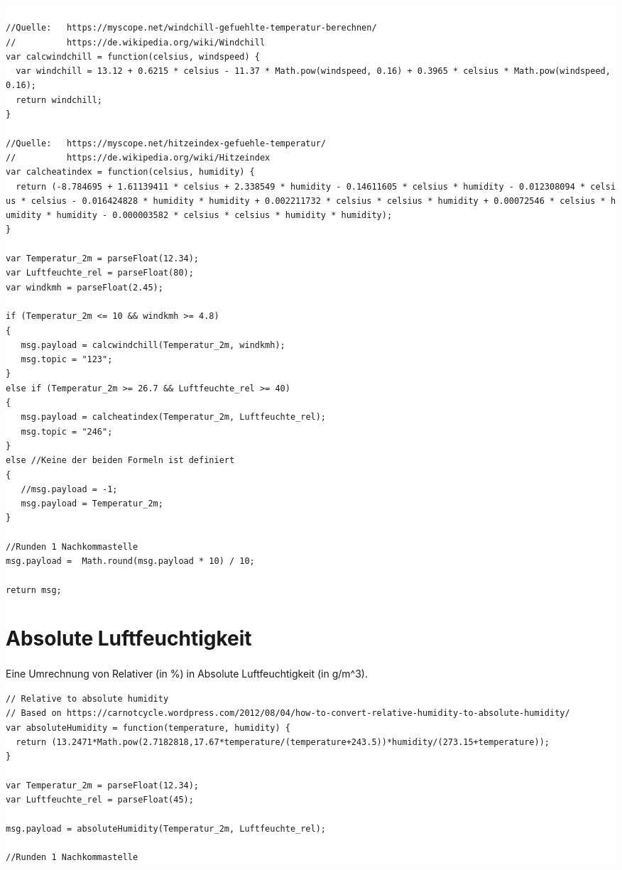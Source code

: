 ```

//Quelle:   https://myscope.net/windchill-gefuehlte-temperatur-berechnen/
//          https://de.wikipedia.org/wiki/Windchill
var calcwindchill = function(celsius, windspeed) {
  var windchill = 13.12 + 0.6215 * celsius - 11.37 * Math.pow(windspeed, 0.16) + 0.3965 * celsius * Math.pow(windspeed, 0.16);
  return windchill;
}

//Quelle:   https://myscope.net/hitzeindex-gefuehle-temperatur/
//          https://de.wikipedia.org/wiki/Hitzeindex
var calcheatindex = function(celsius, humidity) {
  return (-8.784695 + 1.61139411 * celsius + 2.338549 * humidity - 0.14611605 * celsius * humidity - 0.012308094 * celsius * celsius - 0.016424828 * humidity * humidity + 0.002211732 * celsius * celsius * humidity + 0.00072546 * celsius * humidity * humidity - 0.000003582 * celsius * celsius * humidity * humidity);
}

var Temperatur_2m = parseFloat(12.34);
var Luftfeuchte_rel = parseFloat(80);
var windkmh = parseFloat(2.45);

if (Temperatur_2m <= 10 && windkmh >= 4.8) 
{
   msg.payload = calcwindchill(Temperatur_2m, windkmh);
   msg.topic = "123";
}
else if (Temperatur_2m >= 26.7 && Luftfeuchte_rel >= 40) 
{
   msg.payload = calcheatindex(Temperatur_2m, Luftfeuchte_rel);
   msg.topic = "246";
}
else //Keine der beiden Formeln ist definiert
{
   //msg.payload = -1;
   msg.payload = Temperatur_2m;
}
 
//Runden 1 Nachkommastelle
msg.payload =  Math.round(msg.payload * 10) / 10;

return msg;
```

# Absolute Luftfeuchtigkeit
Eine Umrechnung von Relativer (in %) in Absolute Luftfeuchtigkeit (in g/m^3).

```
// Relative to absolute humidity
// Based on https://carnotcycle.wordpress.com/2012/08/04/how-to-convert-relative-humidity-to-absolute-humidity/
var absoluteHumidity = function(temperature, humidity) {
  return (13.2471*Math.pow(2.7182818,17.67*temperature/(temperature+243.5))*humidity/(273.15+temperature));
}

var Temperatur_2m = parseFloat(12.34);
var Luftfeuchte_rel = parseFloat(45);

msg.payload = absoluteHumidity(Temperatur_2m, Luftfeuchte_rel);

//Runden 1 Nachkommastelle
```